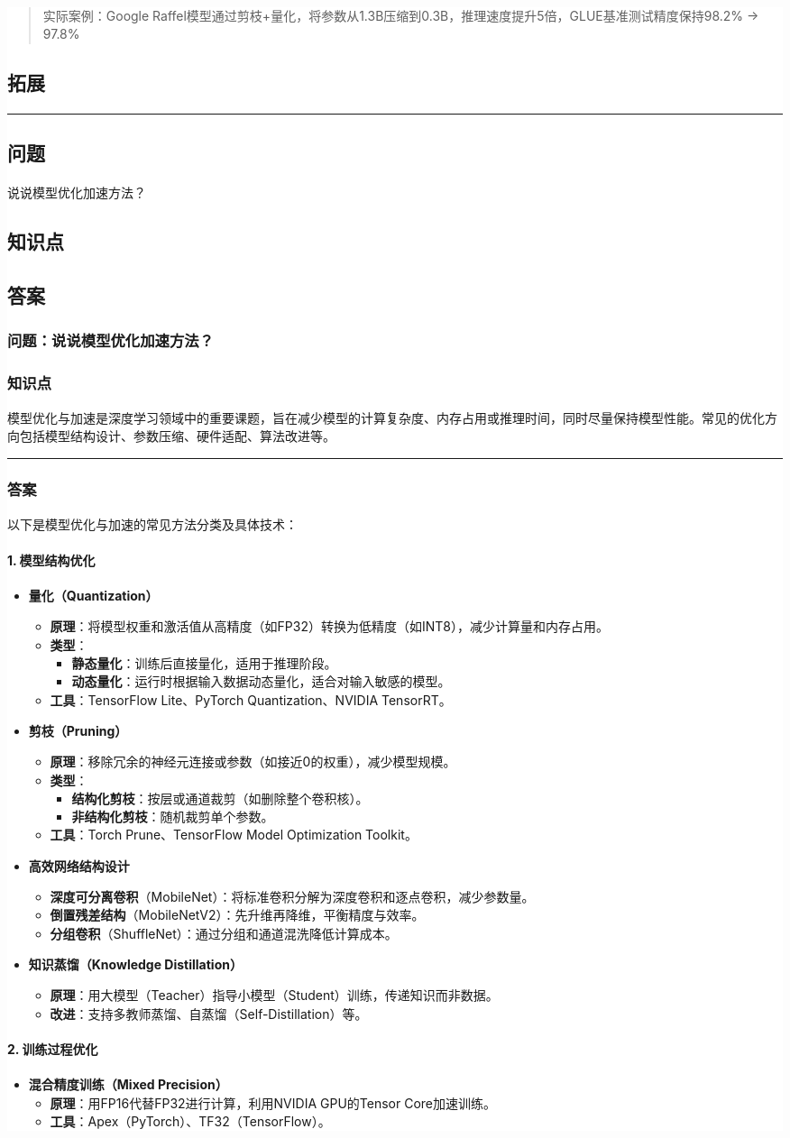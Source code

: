 > 实际案例：Google Raffel模型通过剪枝+量化，将参数从1.3B压缩到0.3B，推理速度提升5倍，GLUE基准测试精度保持98.2% → 97.8%

## 拓展

---
## 问题
说说模型优化加速方法？

## 知识点

## 答案
### 问题：说说模型优化加速方法？

### 知识点
模型优化与加速是深度学习领域中的重要课题，旨在减少模型的计算复杂度、内存占用或推理时间，同时尽量保持模型性能。常见的优化方向包括模型结构设计、参数压缩、硬件适配、算法改进等。

---

### 答案
以下是模型优化与加速的常见方法分类及具体技术：

#### 1. **模型结构优化**
   - **量化（Quantization）**  
     - **原理**：将模型权重和激活值从高精度（如FP32）转换为低精度（如INT8），减少计算量和内存占用。  
     - **类型**：  
       - **静态量化**：训练后直接量化，适用于推理阶段。  
       - **动态量化**：运行时根据输入数据动态量化，适合对输入敏感的模型。  
     - **工具**：TensorFlow Lite、PyTorch Quantization、NVIDIA TensorRT。  

   - **剪枝（Pruning）**  
     - **原理**：移除冗余的神经元连接或参数（如接近0的权重），减少模型规模。  
     - **类型**：  
       - **结构化剪枝**：按层或通道裁剪（如删除整个卷积核）。  
       - **非结构化剪枝**：随机裁剪单个参数。  
     - **工具**：Torch Prune、TensorFlow Model Optimization Toolkit。  

   - **高效网络结构设计**  
     - **深度可分离卷积**（MobileNet）：将标准卷积分解为深度卷积和逐点卷积，减少参数量。  
     - **倒置残差结构**（MobileNetV2）：先升维再降维，平衡精度与效率。  
     - **分组卷积**（ShuffleNet）：通过分组和通道混洗降低计算成本。  

   - **知识蒸馏（Knowledge Distillation）**  
     - **原理**：用大模型（Teacher）指导小模型（Student）训练，传递知识而非数据。  
     - **改进**：支持多教师蒸馏、自蒸馏（Self-Distillation）等。  

#### 2. **训练过程优化**
   - **混合精度训练（Mixed Precision）**  
     - **原理**：用FP16代替FP32进行计算，利用NVIDIA GPU的Tensor Core加速训练。  
     - **工具**：Apex（PyTorch）、TF32（TensorFlow）。  
